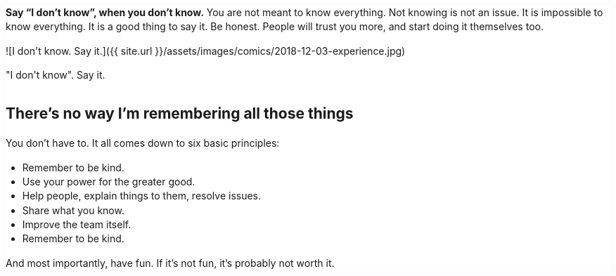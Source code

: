 **Say “I don’t know”, when you don’t know.** You are not meant to know everything.
Not knowing is not an issue. It is impossible to know everything. It is a good
thing to say it. Be honest. People will trust you more, and start doing it
themselves too.

![I don't know. Say it.]({{ site.url }}/assets/images/comics/2018-12-03-experience.jpg)
<figcaption class="caption">"I don't know". Say it.</figcaption>

## There’s no way I’m remembering all those things

You don’t have to. It all comes down to six basic principles:

* Remember to be kind.
* Use your power for the greater good.
* Help people, explain things to them, resolve issues.
* Share what you know.
* Improve the team itself.
* Remember to be kind.

And most importantly, have fun. If it’s not fun, it’s probably not worth it.

[1]: https://en.wikipedia.org/wiki/RTFM
[2]: https://github.com/sebiwi/terraform-wrapper
[3]: https://sebiwi.github.io/blog/the-wizard-1/
[4]: https://sebiwi.github.io/blog/ara/
